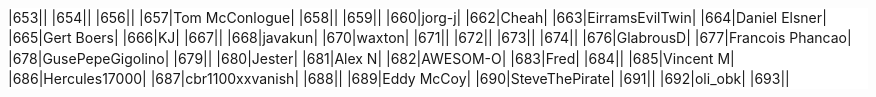 |653||
|654||
|656||
|657|Tom McConlogue|
|658||
|659||
|660|jorg-j|
|662|Cheah|
|663|EirramsEvilTwin|
|664|Daniel Elsner|
|665|Gert Boers|
|666|KJ|
|667||
|668|javakun|
|670|waxton|
|671||
|672||
|673||
|674||
|676|GlabrousD|
|677|Francois Phancao|
|678|GusePepeGigolino|
|679||
|680|Jester|
|681|Alex N|
|682|AWESOM-O|
|683|Fred|
|684||
|685|Vincent M|
|686|Hercules17000|
|687|cbr1100xxvanish|
|688||
|689|Eddy McCoy|
|690|SteveThePirate|
|691||
|692|oli_obk|
|693||